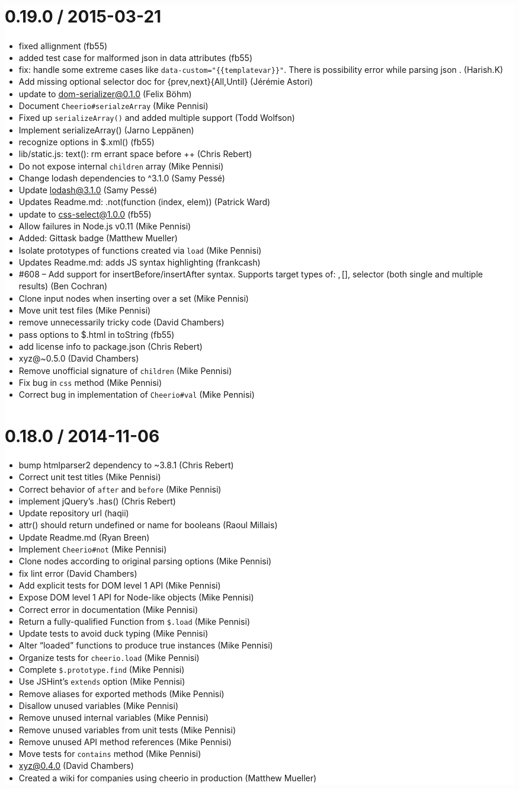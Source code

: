 0.19.0 / 2015-03-21
===================

-   fixed allignment (fb55)
-   added test case for malformed json in data attributes (fb55)
-   fix: handle some extreme cases like `data-custom="{{templatevar}}"`. There is possibility error while parsing json . (Harish.K)
-   Add missing optional selector doc for {prev,next}{All,Until} (Jérémie Astori)
-   update to dom-serializer@0.1.0 (Felix Böhm)
-   Document `Cheerio#serialzeArray` (Mike Pennisi)
-   Fixed up `serializeArray()` and added multiple support (Todd Wolfson)
-   Implement serializeArray() (Jarno Leppänen)
-   recognize options in $.xml() (fb55)
-   lib/static.js: text(): rm errant space before ++ (Chris Rebert)
-   Do not expose internal `children` array (Mike Pennisi)
-   Change lodash dependencies to ^3.1.0 (Samy Pessé)
-   Update lodash@3.1.0 (Samy Pessé)
-   Updates Readme.md: .not(function (index, elem)) (Patrick Ward)
-   update to css-select@1.0.0 (fb55)
-   Allow failures in Node.js v0.11 (Mike Pennisi)
-   Added: Gittask badge (Matthew Mueller)
-   Isolate prototypes of functions created via `load` (Mike Pennisi)
-   Updates Readme.md: adds JS syntax highlighting (frankcash)
-   \#608 – Add support for insertBefore/insertAfter syntax. Supports target types of: <span class="math inline">, \[</span>\], selector (both single and multiple results) (Ben Cochran)
-   Clone input nodes when inserting over a set (Mike Pennisi)
-   Move unit test files (Mike Pennisi)
-   remove unnecessarily tricky code (David Chambers)
-   pass options to $.html in toString (fb55)
-   add license info to package.json (Chris Rebert)
-   xyz@~0.5.0 (David Chambers)
-   Remove unofficial signature of `children` (Mike Pennisi)
-   Fix bug in `css` method (Mike Pennisi)
-   Correct bug in implementation of `Cheerio#val` (Mike Pennisi)

0.18.0 / 2014-11-06
===================

-   bump htmlparser2 dependency to ~3.8.1 (Chris Rebert)
-   Correct unit test titles (Mike Pennisi)
-   Correct behavior of `after` and `before` (Mike Pennisi)
-   implement jQuery’s .has() (Chris Rebert)
-   Update repository url (haqii)
-   attr() should return undefined or name for booleans (Raoul Millais)
-   Update Readme.md (Ryan Breen)
-   Implement `Cheerio#not` (Mike Pennisi)
-   Clone nodes according to original parsing options (Mike Pennisi)
-   fix lint error (David Chambers)
-   Add explicit tests for DOM level 1 API (Mike Pennisi)
-   Expose DOM level 1 API for Node-like objects (Mike Pennisi)
-   Correct error in documentation (Mike Pennisi)
-   Return a fully-qualified Function from `$.load` (Mike Pennisi)
-   Update tests to avoid duck typing (Mike Pennisi)
-   Alter “loaded” functions to produce true instances (Mike Pennisi)
-   Organize tests for `cheerio.load` (Mike Pennisi)
-   Complete `$.prototype.find` (Mike Pennisi)
-   Use JSHint’s `extends` option (Mike Pennisi)
-   Remove aliases for exported methods (Mike Pennisi)
-   Disallow unused variables (Mike Pennisi)
-   Remove unused internal variables (Mike Pennisi)
-   Remove unused variables from unit tests (Mike Pennisi)
-   Remove unused API method references (Mike Pennisi)
-   Move tests for `contains` method (Mike Pennisi)
-   xyz@0.4.0 (David Chambers)
-   Created a wiki for companies using cheerio in production (Matthew Mueller)